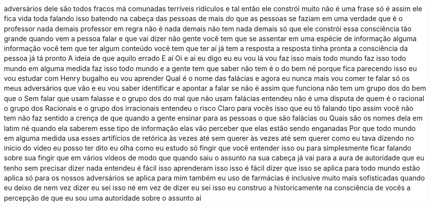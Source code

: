 adversários dele são todos fracos má
comunadas terríveis ridículos e tal
então ele constrói muito não é uma frase
só é assim ele fica vida toda falando
isso batendo na cabeça das pessoas de
mais do que as pessoas se faziam em uma
verdade que é o professor nada demais
professor em regra não é nada demais não
tem nada demais só que ele constrói essa
consciência tão grande quando vem a
pessoa falar e que vai dizer não gente
você tem que se assentar em uma espécie
de informação alguma informação você tem
que ter algum conteúdo você tem que ter
aí já tem a resposta a resposta tinha
pronta a consciência da pessoa já tá
pronto A ideia de que aquilo errado
E aí
Oi e aí eu digo eu eu vou lá vou faz
isso mais todo mundo faz isso todo mundo
em alguma medida faz isso todo mundo e a
gente tem que saber não tem é o do bem
né porque fica parecendo isso eu vou
estudar com Henry bugalho eu vou
aprender Qual é o nome das falácias e
agora eu nunca mais vou comer te falar
só os meus adversários que vão e eu vou
saber identificar e apontar a falar se
não é assim que funciona não tem um
grupo dos do bem que o Sem falar que
usam falasse e o grupo dos do mal que
não usam falácias entendeu não é uma
disputa de quem é o racional o grupo dos
Racionais e o grupo dos irracionais
entendeu
o risco Claro para vocês isso que eu tô
falando tipo assim você não tem
não faz sentido a crença de que quando a
gente ensinar para as pessoas o que são
falácias ou Quais são os nomes dela em
latim né quando ela saberem esse tipo de
informação elas vão perceber que elas
estão sendo enganadas Por que todo mundo
em alguma medida usa esses artifícios de
retórica às vezes até sem querer às
vezes até sem querer como eu tava
dizendo no início do vídeo eu posso ter
dito eu olha como eu estudo só fingir
que você entender isso ou para
simplesmente ficar falando sobre sua
fingir que em vários vídeos de modo que
quando saiu o assunto na sua cabeça já
vai para a aura de autoridade que eu
tenho sem precisar dizer nada entendeu
é fácil isso aprenderam isso isso é
fácil dizer que isso se aplica para todo
mundo estão aplica só para os nossos
adversários se aplica para mim também eu
uso de farmácias é inclusive muito mais
sofisticadas quando eu deixo de nem vez
dizer eu sei isso né em vez de dizer eu
sei isso eu construo a historicamente na
consciência de vocês a percepção de que
eu sou uma autoridade sobre o assunto aí